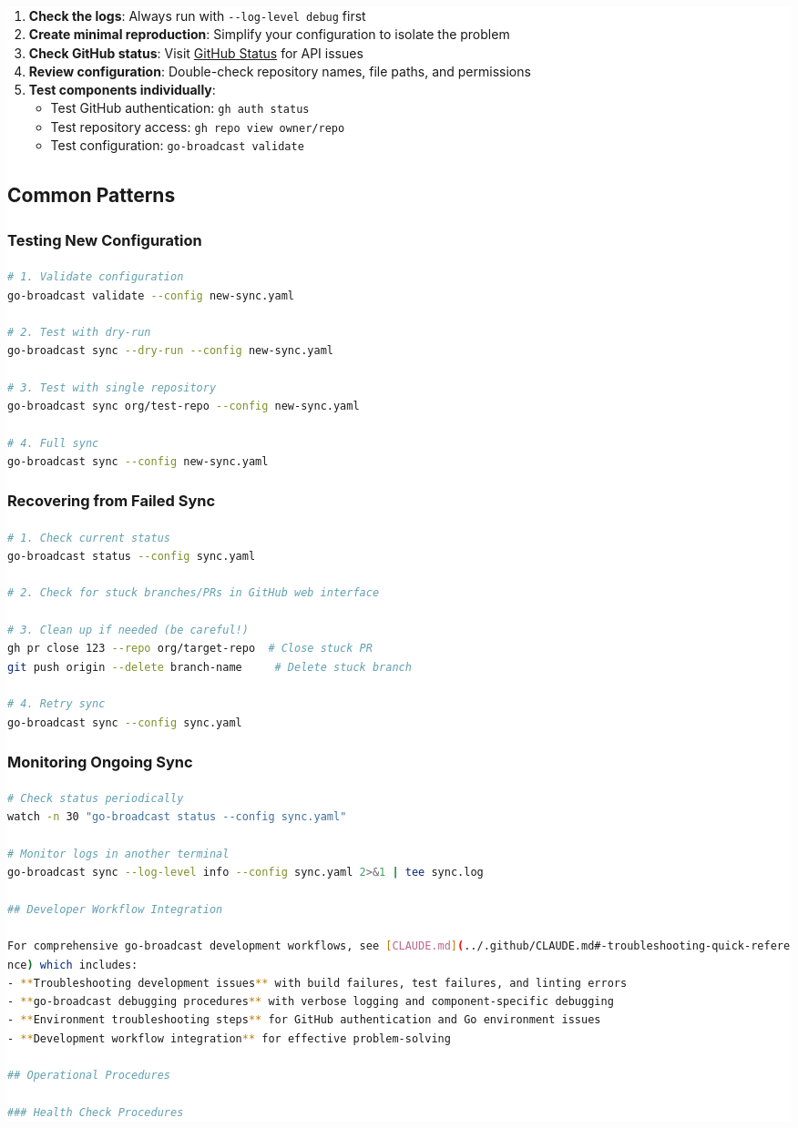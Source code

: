 1. **Check the logs**: Always run with `--log-level debug` first
2. **Create minimal reproduction**: Simplify your configuration to isolate the problem
3. **Check GitHub status**: Visit [GitHub Status](https://githubstatus.com) for API issues
4. **Review configuration**: Double-check repository names, file paths, and permissions
5. **Test components individually**:
   - Test GitHub authentication: `gh auth status`
   - Test repository access: `gh repo view owner/repo`
   - Test configuration: `go-broadcast validate`

## Common Patterns

### Testing New Configuration

```bash
# 1. Validate configuration
go-broadcast validate --config new-sync.yaml

# 2. Test with dry-run
go-broadcast sync --dry-run --config new-sync.yaml

# 3. Test with single repository
go-broadcast sync org/test-repo --config new-sync.yaml

# 4. Full sync
go-broadcast sync --config new-sync.yaml
```

### Recovering from Failed Sync

```bash
# 1. Check current status
go-broadcast status --config sync.yaml

# 2. Check for stuck branches/PRs in GitHub web interface

# 3. Clean up if needed (be careful!)
gh pr close 123 --repo org/target-repo  # Close stuck PR
git push origin --delete branch-name     # Delete stuck branch

# 4. Retry sync
go-broadcast sync --config sync.yaml
```

### Monitoring Ongoing Sync

```bash
# Check status periodically
watch -n 30 "go-broadcast status --config sync.yaml"

# Monitor logs in another terminal
go-broadcast sync --log-level info --config sync.yaml 2>&1 | tee sync.log

## Developer Workflow Integration

For comprehensive go-broadcast development workflows, see [CLAUDE.md](../.github/CLAUDE.md#️-troubleshooting-quick-reference) which includes:
- **Troubleshooting development issues** with build failures, test failures, and linting errors
- **go-broadcast debugging procedures** with verbose logging and component-specific debugging
- **Environment troubleshooting steps** for GitHub authentication and Go environment issues
- **Development workflow integration** for effective problem-solving

## Operational Procedures

### Health Check Procedures
```